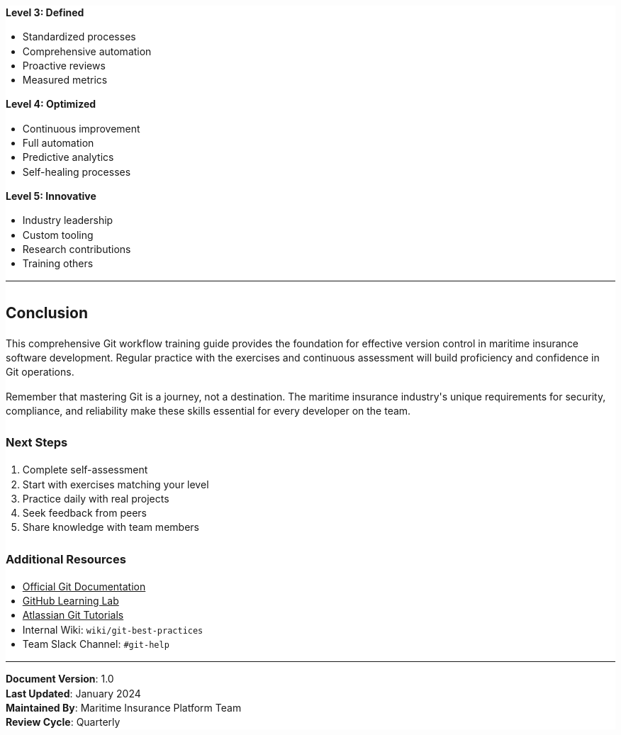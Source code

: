 **Level 3: Defined**
- Standardized processes
- Comprehensive automation
- Proactive reviews
- Measured metrics

**Level 4: Optimized**
- Continuous improvement
- Full automation
- Predictive analytics
- Self-healing processes

**Level 5: Innovative**
- Industry leadership
- Custom tooling
- Research contributions
- Training others

---

## Conclusion

This comprehensive Git workflow training guide provides the foundation for effective version control in maritime insurance software development. Regular practice with the exercises and continuous assessment will build proficiency and confidence in Git operations.

Remember that mastering Git is a journey, not a destination. The maritime insurance industry's unique requirements for security, compliance, and reliability make these skills essential for every developer on the team.

### Next Steps

1. Complete self-assessment
2. Start with exercises matching your level
3. Practice daily with real projects
4. Seek feedback from peers
5. Share knowledge with team members

### Additional Resources

- [Official Git Documentation](https://git-scm.com/doc)
- [GitHub Learning Lab](https://lab.github.com/)
- [Atlassian Git Tutorials](https://www.atlassian.com/git/tutorials)
- Internal Wiki: `wiki/git-best-practices`
- Team Slack Channel: `#git-help`

---

**Document Version**: 1.0  
**Last Updated**: January 2024  
**Maintained By**: Maritime Insurance Platform Team  
**Review Cycle**: Quarterly